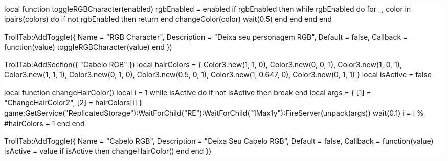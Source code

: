 local function toggleRGBCharacter(enabled)
    rgbEnabled = enabled
    if rgbEnabled then
        while rgbEnabled do
            for _, color in ipairs(colors) do
                if not rgbEnabled then return end
                changeColor(color)
                wait(0.5)
            end
        end
    end
end

TrollTab:AddToggle({
    Name = "RGB Character",
    Description = "Deixa seu personagem RGB",
    Default = false,
    Callback = function(value)
        toggleRGBCharacter(value)
    end
})


TrollTab:AddSection({ "Cabelo RGB" })
local hairColors = {
    Color3.new(1, 1, 0), Color3.new(0, 0, 1), Color3.new(1, 0, 1), Color3.new(1, 1, 1),
    Color3.new(0, 1, 0), Color3.new(0.5, 0, 1), Color3.new(1, 0.647, 0), Color3.new(0, 1, 1)
}
local isActive = false


local function changeHairColor()
    local i = 1
    while isActive do
        if not isActive then break end
        local args = { [1] = "ChangeHairColor2", [2] = hairColors[i] }
        game:GetService("ReplicatedStorage"):WaitForChild("RE"):WaitForChild("1Max1y"):FireServer(unpack(args))
        wait(0.1)
        i = i % #hairColors + 1
    end
end


TrollTab:AddToggle({
    Name = "Cabelo RGB",
    Description = "Deixa Seu Cabelo RGB",
    Default = false,
    Callback = function(value)
        isActive = value
        if isActive then
            changeHairColor()
        end
    end
})
